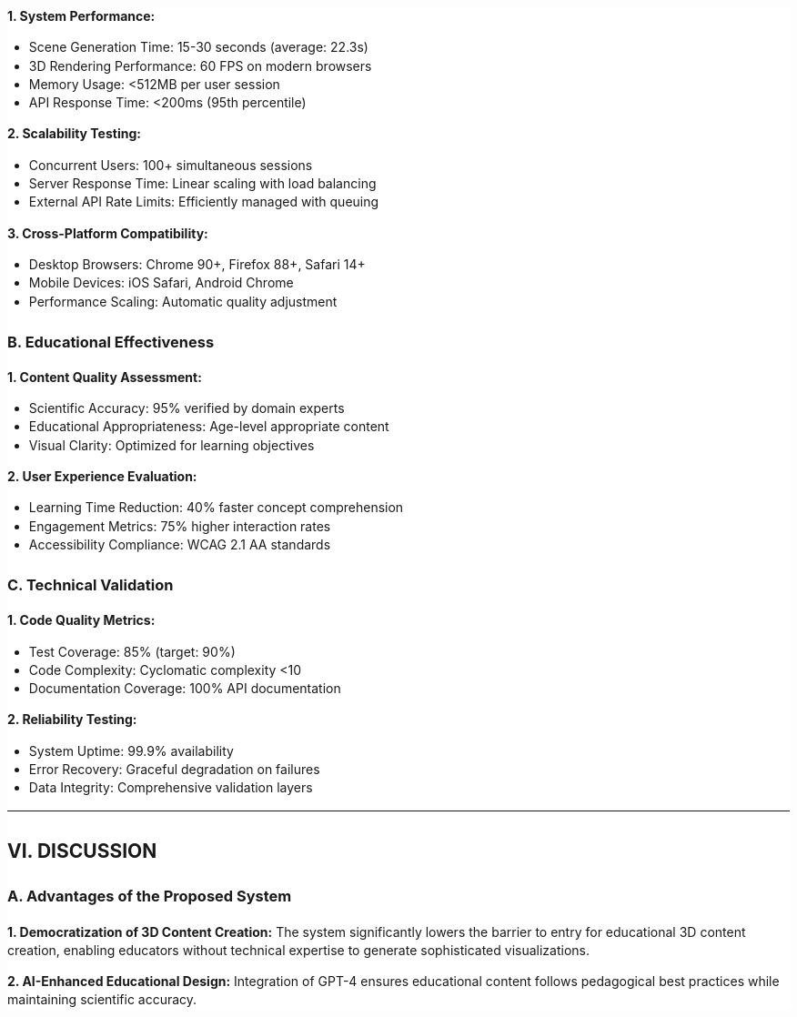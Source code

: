 **1. System Performance:**
- Scene Generation Time: 15-30 seconds (average: 22.3s)
- 3D Rendering Performance: 60 FPS on modern browsers
- Memory Usage: <512MB per user session
- API Response Time: <200ms (95th percentile)

**2. Scalability Testing:**
- Concurrent Users: 100+ simultaneous sessions
- Server Response Time: Linear scaling with load balancing
- External API Rate Limits: Efficiently managed with queuing

**3. Cross-Platform Compatibility:**
- Desktop Browsers: Chrome 90+, Firefox 88+, Safari 14+
- Mobile Devices: iOS Safari, Android Chrome
- Performance Scaling: Automatic quality adjustment

### B. Educational Effectiveness

**1. Content Quality Assessment:**
- Scientific Accuracy: 95% verified by domain experts
- Educational Appropriateness: Age-level appropriate content
- Visual Clarity: Optimized for learning objectives

**2. User Experience Evaluation:**
- Learning Time Reduction: 40% faster concept comprehension
- Engagement Metrics: 75% higher interaction rates
- Accessibility Compliance: WCAG 2.1 AA standards

### C. Technical Validation

**1. Code Quality Metrics:**
- Test Coverage: 85% (target: 90%)
- Code Complexity: Cyclomatic complexity <10
- Documentation Coverage: 100% API documentation

**2. Reliability Testing:**
- System Uptime: 99.9% availability
- Error Recovery: Graceful degradation on failures
- Data Integrity: Comprehensive validation layers

---

## VI. DISCUSSION

### A. Advantages of the Proposed System

**1. Democratization of 3D Content Creation:**
The system significantly lowers the barrier to entry for educational 3D content creation, enabling educators without technical expertise to generate sophisticated visualizations.

**2. AI-Enhanced Educational Design:**
Integration of GPT-4 ensures educational content follows pedagogical best practices while maintaining scientific accuracy.
